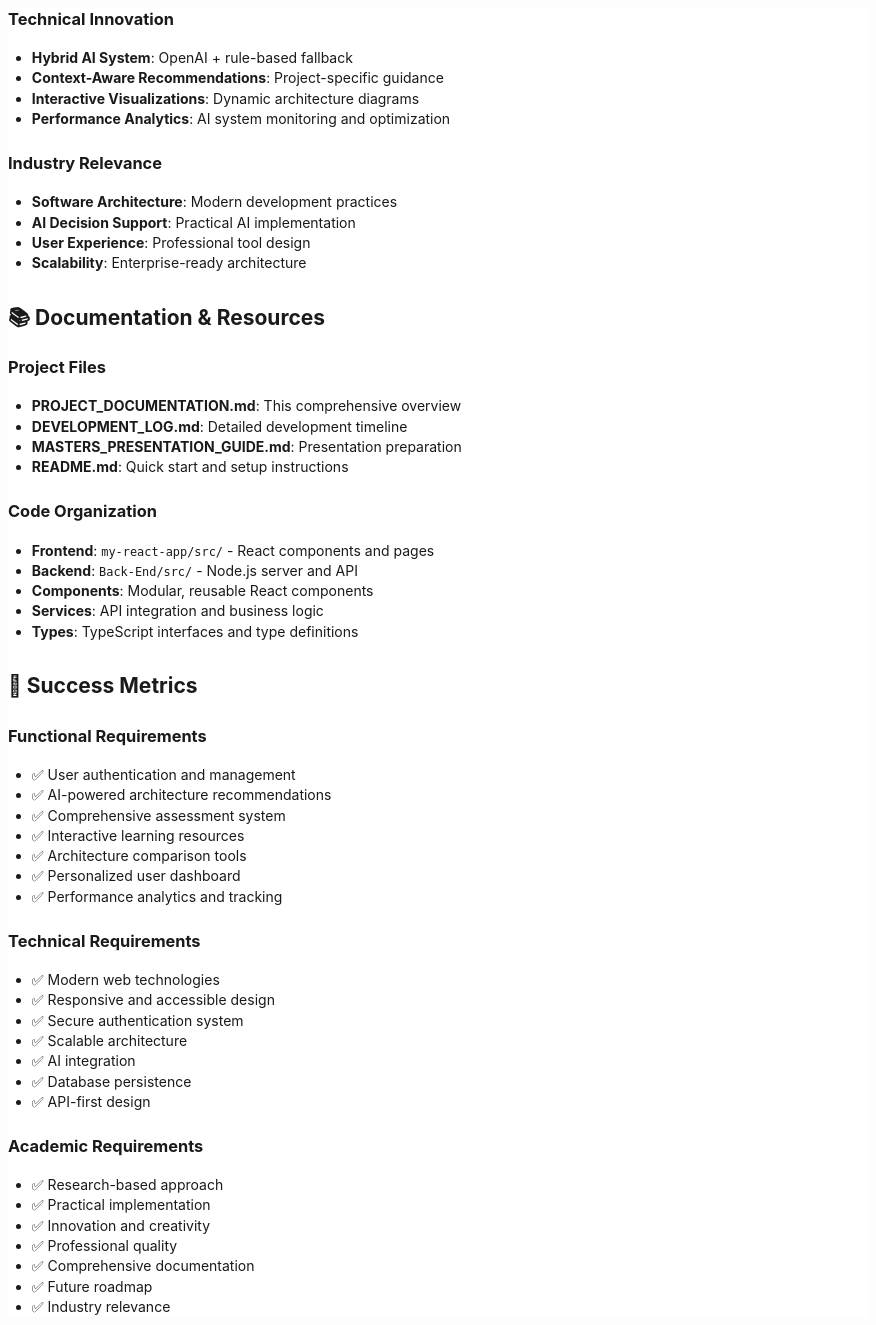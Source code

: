 ### **Technical Innovation**
- **Hybrid AI System**: OpenAI + rule-based fallback
- **Context-Aware Recommendations**: Project-specific guidance
- **Interactive Visualizations**: Dynamic architecture diagrams
- **Performance Analytics**: AI system monitoring and optimization

### **Industry Relevance**
- **Software Architecture**: Modern development practices
- **AI Decision Support**: Practical AI implementation
- **User Experience**: Professional tool design
- **Scalability**: Enterprise-ready architecture

## 📚 **Documentation & Resources**

### **Project Files**
- **PROJECT_DOCUMENTATION.md**: This comprehensive overview
- **DEVELOPMENT_LOG.md**: Detailed development timeline
- **MASTERS_PRESENTATION_GUIDE.md**: Presentation preparation
- **README.md**: Quick start and setup instructions

### **Code Organization**
- **Frontend**: `my-react-app/src/` - React components and pages
- **Backend**: `Back-End/src/` - Node.js server and API
- **Components**: Modular, reusable React components
- **Services**: API integration and business logic
- **Types**: TypeScript interfaces and type definitions

## 🎯 **Success Metrics**

### **Functional Requirements**
- ✅ User authentication and management
- ✅ AI-powered architecture recommendations
- ✅ Comprehensive assessment system
- ✅ Interactive learning resources
- ✅ Architecture comparison tools
- ✅ Personalized user dashboard
- ✅ Performance analytics and tracking

### **Technical Requirements**
- ✅ Modern web technologies
- ✅ Responsive and accessible design
- ✅ Secure authentication system
- ✅ Scalable architecture
- ✅ AI integration
- ✅ Database persistence
- ✅ API-first design

### **Academic Requirements**
- ✅ Research-based approach
- ✅ Practical implementation
- ✅ Innovation and creativity
- ✅ Professional quality
- ✅ Comprehensive documentation
- ✅ Future roadmap
- ✅ Industry relevance
